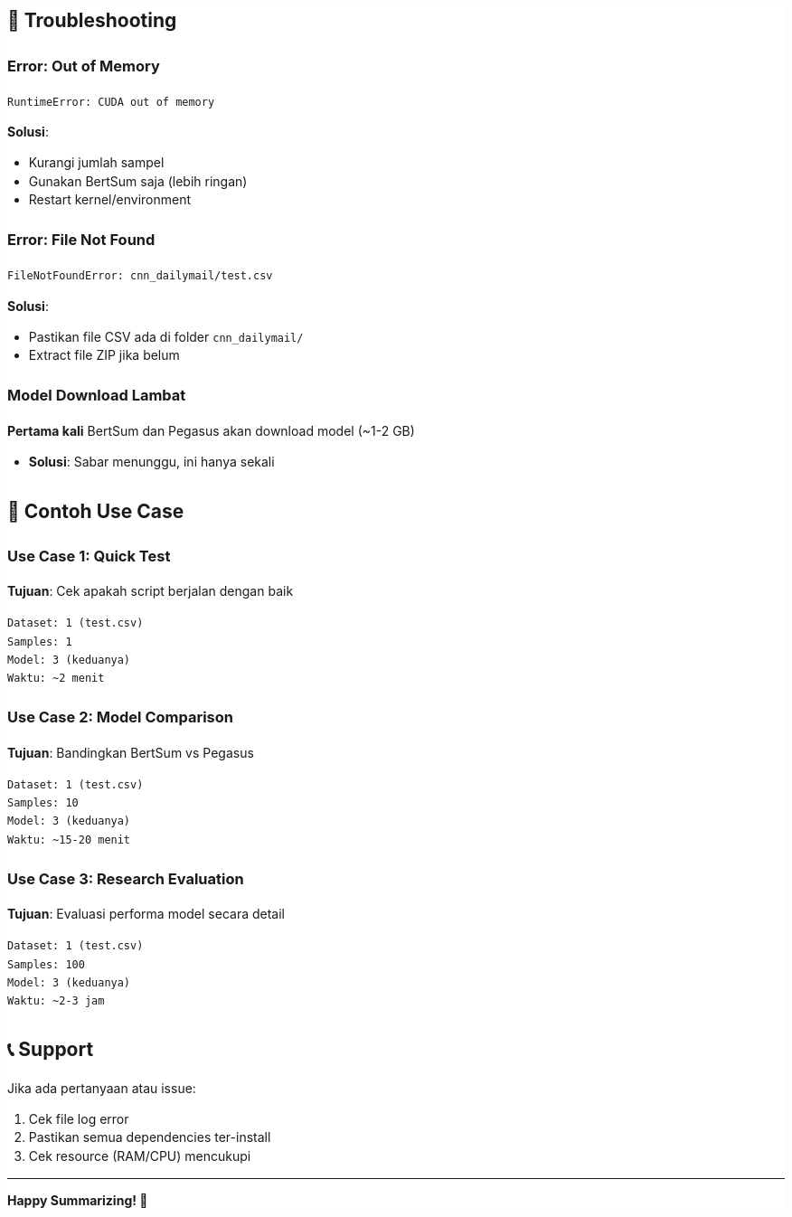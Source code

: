 ## 🔧 Troubleshooting

### Error: Out of Memory
```
RuntimeError: CUDA out of memory
```
**Solusi**:
- Kurangi jumlah sampel
- Gunakan BertSum saja (lebih ringan)
- Restart kernel/environment

### Error: File Not Found
```
FileNotFoundError: cnn_dailymail/test.csv
```
**Solusi**:
- Pastikan file CSV ada di folder `cnn_dailymail/`
- Extract file ZIP jika belum

### Model Download Lambat
**Pertama kali** BertSum dan Pegasus akan download model (~1-2 GB)
- **Solusi**: Sabar menunggu, ini hanya sekali

## 📝 Contoh Use Case

### Use Case 1: Quick Test
**Tujuan**: Cek apakah script berjalan dengan baik
```
Dataset: 1 (test.csv)
Samples: 1
Model: 3 (keduanya)
Waktu: ~2 menit
```

### Use Case 2: Model Comparison
**Tujuan**: Bandingkan BertSum vs Pegasus
```
Dataset: 1 (test.csv)
Samples: 10
Model: 3 (keduanya)
Waktu: ~15-20 menit
```

### Use Case 3: Research Evaluation
**Tujuan**: Evaluasi performa model secara detail
```
Dataset: 1 (test.csv)
Samples: 100
Model: 3 (keduanya)
Waktu: ~2-3 jam
```

## 📞 Support

Jika ada pertanyaan atau issue:
1. Cek file log error
2. Pastikan semua dependencies ter-install
3. Cek resource (RAM/CPU) mencukupi

---

**Happy Summarizing! 🎉**
